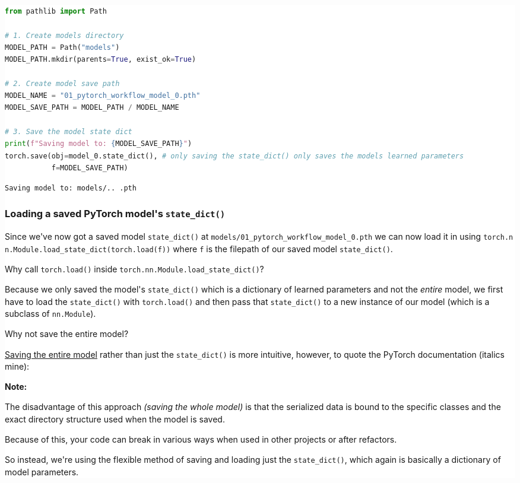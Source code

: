 
```python
from pathlib import Path

# 1. Create models directory 
MODEL_PATH = Path("models")
MODEL_PATH.mkdir(parents=True, exist_ok=True)

# 2. Create model save path 
MODEL_NAME = "01_pytorch_workflow_model_0.pth"
MODEL_SAVE_PATH = MODEL_PATH / MODEL_NAME

# 3. Save the model state dict 
print(f"Saving model to: {MODEL_SAVE_PATH}")
torch.save(obj=model_0.state_dict(), # only saving the state_dict() only saves the models learned parameters
           f=MODEL_SAVE_PATH) 
```


<div class="bash-block">
  <pre><code>Saving model to: models/.. .pth</code></pre>
</div>



### Loading a saved PyTorch model's `state_dict()`

Since we've now got a saved model `state_dict()` at `models/01_pytorch_workflow_model_0.pth` we can now load it in using `torch.nn.Module.load_state_dict(torch.load(f))` where `f` is the filepath of our saved model `state_dict()`.

Why call `torch.load()` inside `torch.nn.Module.load_state_dict()`? 

Because we only saved the model's `state_dict()` which is a dictionary of learned parameters and not the *entire* model, we first have to load the `state_dict()` with `torch.load()` and then pass that `state_dict()` to a new instance of our model (which is a subclass of `nn.Module`).

Why not save the entire model?

[Saving the entire model](https://pytorch.org/tutorials/beginner/saving_loading_models.html#save-load-entire-model) rather than just the `state_dict()` is more intuitive, however, to quote the PyTorch documentation (italics mine):

<div class="note-box">
  <strong>Note:</strong>
  <p>
    The disadvantage of this approach <em>(saving the whole model)</em> is that the serialized data is bound to the specific classes and the exact directory structure used when the model is saved.
  </p>
  <p>
    Because of this, your code can break in various ways when used in other projects or after refactors.
  </p>
</div>

So instead, we're using the flexible method of saving and loading just the `state_dict()`, which again is basically a dictionary of model parameters.
